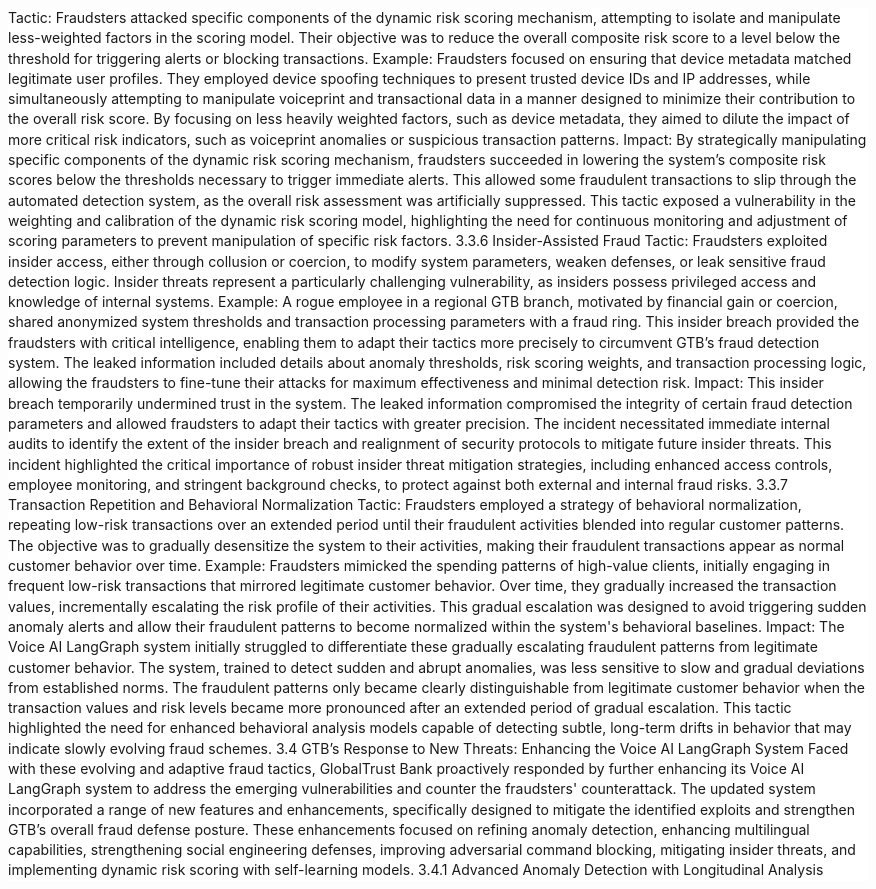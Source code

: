 Tactic: Fraudsters attacked specific components of the dynamic risk scoring mechanism, attempting to isolate and manipulate less-weighted factors in the scoring model. Their objective was to reduce the overall composite risk score to a level below the threshold for triggering alerts or blocking transactions.
Example: Fraudsters focused on ensuring that device metadata matched legitimate user profiles. They employed device spoofing techniques to present trusted device IDs and IP addresses, while simultaneously attempting to manipulate voiceprint and transactional data in a manner designed to minimize their contribution to the overall risk score. By focusing on less heavily weighted factors, such as device metadata, they aimed to dilute the impact of more critical risk indicators, such as voiceprint anomalies or suspicious transaction patterns.
Impact: By strategically manipulating specific components of the dynamic risk scoring mechanism, fraudsters succeeded in lowering the system’s composite risk scores below the thresholds necessary to trigger immediate alerts. This allowed some fraudulent transactions to slip through the automated detection system, as the overall risk assessment was artificially suppressed. This tactic exposed a vulnerability in the weighting and calibration of the dynamic risk scoring model, highlighting the need for continuous monitoring and adjustment of scoring parameters to prevent manipulation of specific risk factors.
3.3.6 Insider-Assisted Fraud
Tactic: Fraudsters exploited insider access, either through collusion or coercion, to modify system parameters, weaken defenses, or leak sensitive fraud detection logic. Insider threats represent a particularly challenging vulnerability, as insiders possess privileged access and knowledge of internal systems.
Example: A rogue employee in a regional GTB branch, motivated by financial gain or coercion, shared anonymized system thresholds and transaction processing parameters with a fraud ring. This insider breach provided the fraudsters with critical intelligence, enabling them to adapt their tactics more precisely to circumvent GTB’s fraud detection system. The leaked information included details about anomaly thresholds, risk scoring weights, and transaction processing logic, allowing the fraudsters to fine-tune their attacks for maximum effectiveness and minimal detection risk.
Impact: This insider breach temporarily undermined trust in the system. The leaked information compromised the integrity of certain fraud detection parameters and allowed fraudsters to adapt their tactics with greater precision. The incident necessitated immediate internal audits to identify the extent of the insider breach and realignment of security protocols to mitigate future insider threats. This incident highlighted the critical importance of robust insider threat mitigation strategies, including enhanced access controls, employee monitoring, and stringent background checks, to protect against both external and internal fraud risks.
3.3.7 Transaction Repetition and Behavioral Normalization
Tactic: Fraudsters employed a strategy of behavioral normalization, repeating low-risk transactions over an extended period until their fraudulent activities blended into regular customer patterns. The objective was to gradually desensitize the system to their activities, making their fraudulent transactions appear as normal customer behavior over time.
Example: Fraudsters mimicked the spending patterns of high-value clients, initially engaging in frequent low-risk transactions that mirrored legitimate customer behavior. Over time, they gradually increased the transaction values, incrementally escalating the risk profile of their activities. This gradual escalation was designed to avoid triggering sudden anomaly alerts and allow their fraudulent patterns to become normalized within the system's behavioral baselines.
Impact: The Voice AI LangGraph system initially struggled to differentiate these gradually escalating fraudulent patterns from legitimate customer behavior. The system, trained to detect sudden and abrupt anomalies, was less sensitive to slow and gradual deviations from established norms. The fraudulent patterns only became clearly distinguishable from legitimate customer behavior when the transaction values and risk levels became more pronounced after an extended period of gradual escalation. This tactic highlighted the need for enhanced behavioral analysis models capable of detecting subtle, long-term drifts in behavior that may indicate slowly evolving fraud schemes.
3.4 GTB’s Response to New Threats: Enhancing the Voice AI LangGraph System
Faced with these evolving and adaptive fraud tactics, GlobalTrust Bank proactively responded by further enhancing its Voice AI LangGraph system to address the emerging vulnerabilities and counter the fraudsters' counterattack. The updated system incorporated a range of new features and enhancements, specifically designed to mitigate the identified exploits and strengthen GTB’s overall fraud defense posture. These enhancements focused on refining anomaly detection, enhancing multilingual capabilities, strengthening social engineering defenses, improving adversarial command blocking, mitigating insider threats, and implementing dynamic risk scoring with self-learning models.
3.4.1 Advanced Anomaly Detection with Longitudinal Analysis